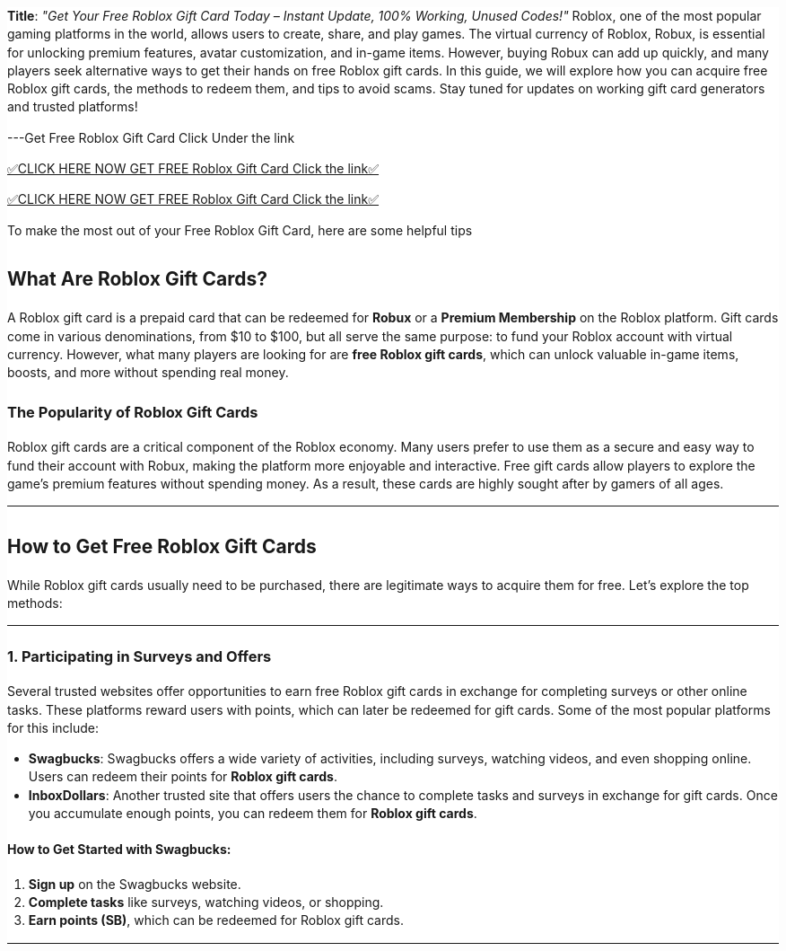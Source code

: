 **Title**: *"Get Your Free Roblox Gift Card Today – Instant Update, 100% Working, Unused Codes!"*
Roblox, one of the most popular gaming platforms in the world, allows users to create, share, and play games. The virtual currency of Roblox, Robux, is essential for unlocking premium features, avatar customization, and in-game items. However, buying Robux can add up quickly, and many players seek alternative ways to get their hands on free Roblox gift cards. In this guide, we will explore how you can acquire free Roblox gift cards, the methods to redeem them, and tips to avoid scams. Stay tuned for updates on working gift card generators and trusted platforms!

---Get Free Roblox Gift Card Click Under the link

[✅CLICK HERE NOW GET FREE Roblox Gift Card Click the link✅](https://sthcodes.com/roblox/)

[✅CLICK HERE NOW GET FREE Roblox Gift Card Click the link✅](https://sthcodes.com/roblox/)

To make the most out of your Free Roblox Gift Card,
here are some helpful tips

## What Are Roblox Gift Cards?

A Roblox gift card is a prepaid card that can be redeemed for **Robux** or a **Premium Membership** on the Roblox platform. Gift cards come in various denominations, from $10 to $100, but all serve the same purpose: to fund your Roblox account with virtual currency. However, what many players are looking for are **free Roblox gift cards**, which can unlock valuable in-game items, boosts, and more without spending real money.

### The Popularity of Roblox Gift Cards

Roblox gift cards are a critical component of the Roblox economy. Many users prefer to use them as a secure and easy way to fund their account with Robux, making the platform more enjoyable and interactive. Free gift cards allow players to explore the game’s premium features without spending money. As a result, these cards are highly sought after by gamers of all ages.

---

## How to Get Free Roblox Gift Cards

While Roblox gift cards usually need to be purchased, there are legitimate ways to acquire them for free. Let’s explore the top methods:

---

### 1. Participating in Surveys and Offers

Several trusted websites offer opportunities to earn free Roblox gift cards in exchange for completing surveys or other online tasks. These platforms reward users with points, which can later be redeemed for gift cards. Some of the most popular platforms for this include:

- **Swagbucks**: Swagbucks offers a wide variety of activities, including surveys, watching videos, and even shopping online. Users can redeem their points for **Roblox gift cards**.
- **InboxDollars**: Another trusted site that offers users the chance to complete tasks and surveys in exchange for gift cards. Once you accumulate enough points, you can redeem them for **Roblox gift cards**.

#### How to Get Started with Swagbucks:
1. **Sign up** on the Swagbucks website.
2. **Complete tasks** like surveys, watching videos, or shopping.
3. **Earn points (SB)**, which can be redeemed for Roblox gift cards.

---